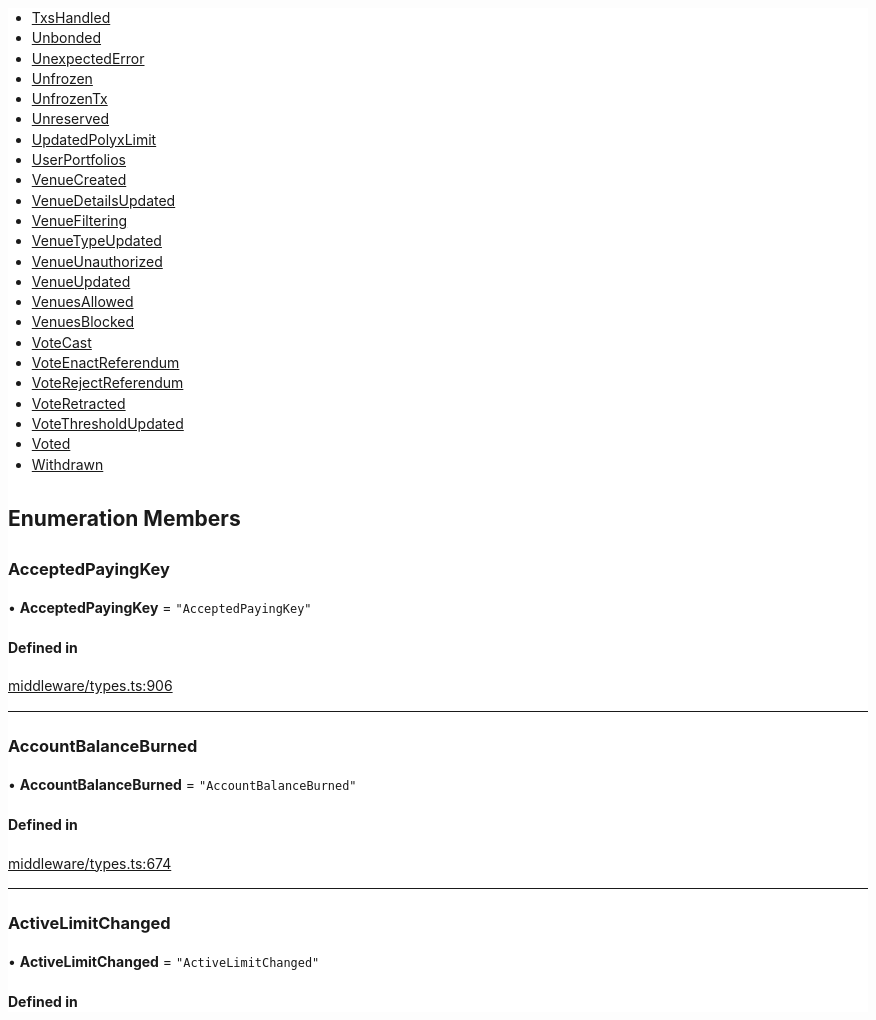 - [TxsHandled](../wiki/types.EventIdEnum#txshandled)
- [Unbonded](../wiki/types.EventIdEnum#unbonded)
- [UnexpectedError](../wiki/types.EventIdEnum#unexpectederror)
- [Unfrozen](../wiki/types.EventIdEnum#unfrozen)
- [UnfrozenTx](../wiki/types.EventIdEnum#unfrozentx)
- [Unreserved](../wiki/types.EventIdEnum#unreserved)
- [UpdatedPolyxLimit](../wiki/types.EventIdEnum#updatedpolyxlimit)
- [UserPortfolios](../wiki/types.EventIdEnum#userportfolios)
- [VenueCreated](../wiki/types.EventIdEnum#venuecreated)
- [VenueDetailsUpdated](../wiki/types.EventIdEnum#venuedetailsupdated)
- [VenueFiltering](../wiki/types.EventIdEnum#venuefiltering)
- [VenueTypeUpdated](../wiki/types.EventIdEnum#venuetypeupdated)
- [VenueUnauthorized](../wiki/types.EventIdEnum#venueunauthorized)
- [VenueUpdated](../wiki/types.EventIdEnum#venueupdated)
- [VenuesAllowed](../wiki/types.EventIdEnum#venuesallowed)
- [VenuesBlocked](../wiki/types.EventIdEnum#venuesblocked)
- [VoteCast](../wiki/types.EventIdEnum#votecast)
- [VoteEnactReferendum](../wiki/types.EventIdEnum#voteenactreferendum)
- [VoteRejectReferendum](../wiki/types.EventIdEnum#voterejectreferendum)
- [VoteRetracted](../wiki/types.EventIdEnum#voteretracted)
- [VoteThresholdUpdated](../wiki/types.EventIdEnum#votethresholdupdated)
- [Voted](../wiki/types.EventIdEnum#voted)
- [Withdrawn](../wiki/types.EventIdEnum#withdrawn)

## Enumeration Members

### AcceptedPayingKey

• **AcceptedPayingKey** = ``"AcceptedPayingKey"``

#### Defined in

[middleware/types.ts:906](https://github.com/PolymeshAssociation/polymesh-sdk/blob/339b7503/src/middleware/types.ts#L906)

___

### AccountBalanceBurned

• **AccountBalanceBurned** = ``"AccountBalanceBurned"``

#### Defined in

[middleware/types.ts:674](https://github.com/PolymeshAssociation/polymesh-sdk/blob/339b7503/src/middleware/types.ts#L674)

___

### ActiveLimitChanged

• **ActiveLimitChanged** = ``"ActiveLimitChanged"``

#### Defined in
